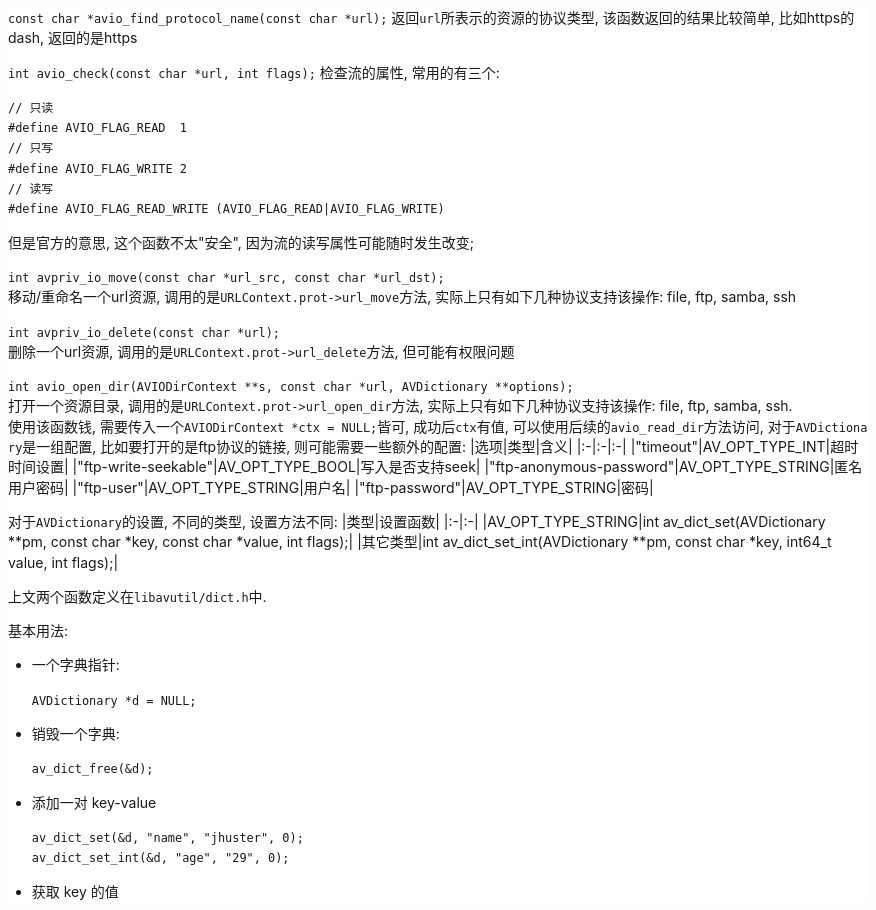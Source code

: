 
`const char *avio_find_protocol_name(const char *url);`
返回`url`所表示的资源的协议类型, 该函数返回的结果比较简单, 比如https的dash, 返回的是https

`int avio_check(const char *url, int flags);`
检查流的属性, 常用的有三个:
```
// 只读
#define AVIO_FLAG_READ  1
// 只写
#define AVIO_FLAG_WRITE 2
// 读写
#define AVIO_FLAG_READ_WRITE (AVIO_FLAG_READ|AVIO_FLAG_WRITE)
```
但是官方的意思, 这个函数不太"安全", 因为流的读写属性可能随时发生改变;

`int avpriv_io_move(const char *url_src, const char *url_dst);`  
移动/重命名一个url资源, 调用的是`URLContext.prot->url_move`方法, 实际上只有如下几种协议支持该操作:
file, ftp, samba, ssh

`int avpriv_io_delete(const char *url);`  
删除一个url资源, 调用的是`URLContext.prot->url_delete`方法, 但可能有权限问题

`int avio_open_dir(AVIODirContext **s, const char *url, AVDictionary **options);`  
打开一个资源目录, 调用的是`URLContext.prot->url_open_dir`方法, 实际上只有如下几种协议支持该操作:
file, ftp, samba, ssh.  
使用该函数钱, 需要传入一个`AVIODirContext *ctx = NULL;`皆可, 成功后`ctx`有值, 可以使用后续的`avio_read_dir`方法访问, 对于`AVDictionary`是一组配置, 比如要打开的是ftp协议的链接, 则可能需要一些额外的配置:
|选项|类型|含义|
|:-|:-|:-|
|"timeout"|AV_OPT_TYPE_INT|超时时间设置|
|"ftp-write-seekable"|AV_OPT_TYPE_BOOL|写入是否支持seek|
|"ftp-anonymous-password"|AV_OPT_TYPE_STRING|匿名用户密码|
|"ftp-user"|AV_OPT_TYPE_STRING|用户名|
|"ftp-password"|AV_OPT_TYPE_STRING|密码|

对于`AVDictionary`的设置, 不同的类型, 设置方法不同:
|类型|设置函数|
|:-|:-|
|AV_OPT_TYPE_STRING|int av_dict_set(AVDictionary **pm, const char *key, const char *value, int flags);|
|其它类型|int av_dict_set_int(AVDictionary **pm, const char *key, int64_t value, int flags);|

上文两个函数定义在`libavutil/dict.h`中.

基本用法:
* 一个字典指针: 
    ```
    AVDictionary *d = NULL;
    ```
* 销毁一个字典: 
    ```
    av_dict_free(&d);
    ```
* 添加一对 key-value
    ```
    av_dict_set(&d, "name", "jhuster", 0);
    av_dict_set_int(&d, "age", "29", 0);
    ```
* 获取 key 的值
    ```